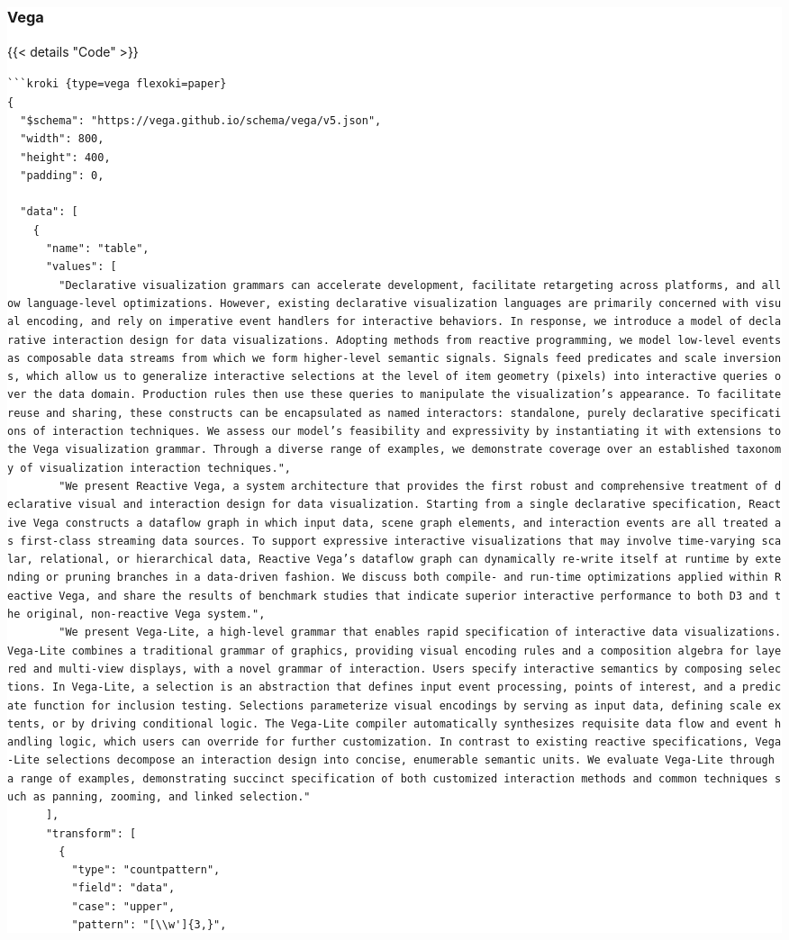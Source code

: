 ### Vega

{{< details "Code" >}}

````text
```kroki {type=vega flexoki=paper}
{
  "$schema": "https://vega.github.io/schema/vega/v5.json",
  "width": 800,
  "height": 400,
  "padding": 0,

  "data": [
    {
      "name": "table",
      "values": [
        "Declarative visualization grammars can accelerate development, facilitate retargeting across platforms, and allow language-level optimizations. However, existing declarative visualization languages are primarily concerned with visual encoding, and rely on imperative event handlers for interactive behaviors. In response, we introduce a model of declarative interaction design for data visualizations. Adopting methods from reactive programming, we model low-level events as composable data streams from which we form higher-level semantic signals. Signals feed predicates and scale inversions, which allow us to generalize interactive selections at the level of item geometry (pixels) into interactive queries over the data domain. Production rules then use these queries to manipulate the visualization’s appearance. To facilitate reuse and sharing, these constructs can be encapsulated as named interactors: standalone, purely declarative specifications of interaction techniques. We assess our model’s feasibility and expressivity by instantiating it with extensions to the Vega visualization grammar. Through a diverse range of examples, we demonstrate coverage over an established taxonomy of visualization interaction techniques.",
        "We present Reactive Vega, a system architecture that provides the first robust and comprehensive treatment of declarative visual and interaction design for data visualization. Starting from a single declarative specification, Reactive Vega constructs a dataflow graph in which input data, scene graph elements, and interaction events are all treated as first-class streaming data sources. To support expressive interactive visualizations that may involve time-varying scalar, relational, or hierarchical data, Reactive Vega’s dataflow graph can dynamically re-write itself at runtime by extending or pruning branches in a data-driven fashion. We discuss both compile- and run-time optimizations applied within Reactive Vega, and share the results of benchmark studies that indicate superior interactive performance to both D3 and the original, non-reactive Vega system.",
        "We present Vega-Lite, a high-level grammar that enables rapid specification of interactive data visualizations. Vega-Lite combines a traditional grammar of graphics, providing visual encoding rules and a composition algebra for layered and multi-view displays, with a novel grammar of interaction. Users specify interactive semantics by composing selections. In Vega-Lite, a selection is an abstraction that defines input event processing, points of interest, and a predicate function for inclusion testing. Selections parameterize visual encodings by serving as input data, defining scale extents, or by driving conditional logic. The Vega-Lite compiler automatically synthesizes requisite data flow and event handling logic, which users can override for further customization. In contrast to existing reactive specifications, Vega-Lite selections decompose an interaction design into concise, enumerable semantic units. We evaluate Vega-Lite through a range of examples, demonstrating succinct specification of both customized interaction methods and common techniques such as panning, zooming, and linked selection."
      ],
      "transform": [
        {
          "type": "countpattern",
          "field": "data",
          "case": "upper",
          "pattern": "[\\w']{3,}",
````

[^1]: https://www.veriphor.com/articles/diagrams/